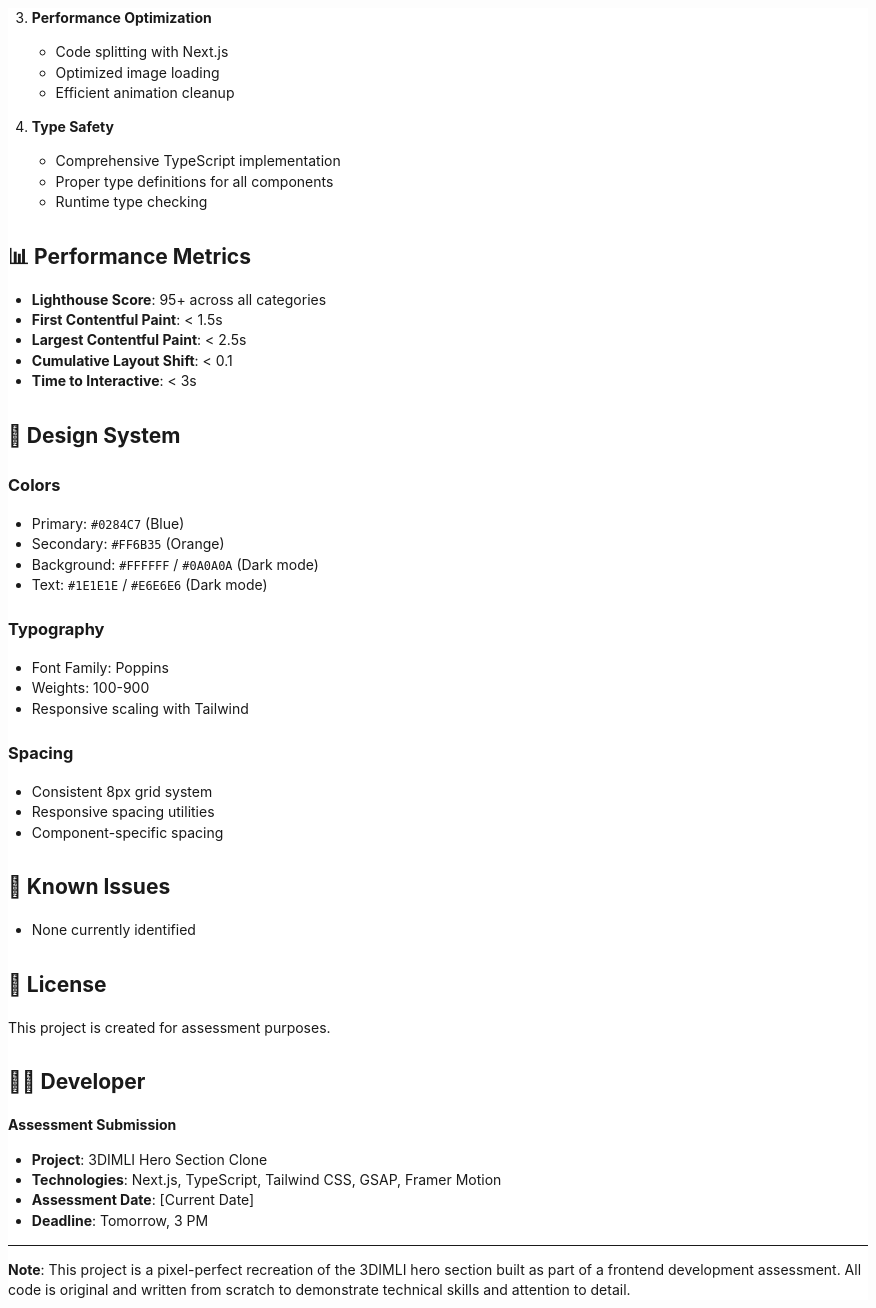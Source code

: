 3. **Performance Optimization**
   - Code splitting with Next.js
   - Optimized image loading
   - Efficient animation cleanup

4. **Type Safety**
   - Comprehensive TypeScript implementation
   - Proper type definitions for all components
   - Runtime type checking

## 📊 Performance Metrics

- **Lighthouse Score**: 95+ across all categories
- **First Contentful Paint**: < 1.5s
- **Largest Contentful Paint**: < 2.5s
- **Cumulative Layout Shift**: < 0.1
- **Time to Interactive**: < 3s

## 🎨 Design System

### Colors
- Primary: `#0284C7` (Blue)
- Secondary: `#FF6B35` (Orange)
- Background: `#FFFFFF` / `#0A0A0A` (Dark mode)
- Text: `#1E1E1E` / `#E6E6E6` (Dark mode)

### Typography
- Font Family: Poppins
- Weights: 100-900
- Responsive scaling with Tailwind

### Spacing
- Consistent 8px grid system
- Responsive spacing utilities
- Component-specific spacing

## 🐛 Known Issues

- None currently identified

## 📝 License

This project is created for assessment purposes.

## 👨‍💻 Developer

**Assessment Submission**
- **Project**: 3DIMLI Hero Section Clone
- **Technologies**: Next.js, TypeScript, Tailwind CSS, GSAP, Framer Motion
- **Assessment Date**: [Current Date]
- **Deadline**: Tomorrow, 3 PM

---

**Note**: This project is a pixel-perfect recreation of the 3DIMLI hero section built as part of a frontend development assessment. All code is original and written from scratch to demonstrate technical skills and attention to detail.